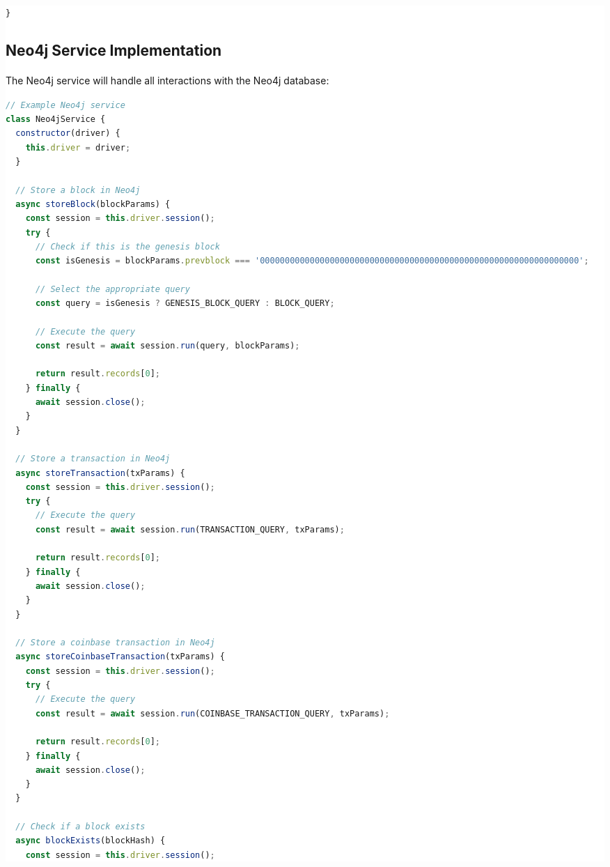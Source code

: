 ```javascript
}
```

## Neo4j Service Implementation

The Neo4j service will handle all interactions with the Neo4j database:

```javascript
// Example Neo4j service
class Neo4jService {
  constructor(driver) {
    this.driver = driver;
  }
  
  // Store a block in Neo4j
  async storeBlock(blockParams) {
    const session = this.driver.session();
    try {
      // Check if this is the genesis block
      const isGenesis = blockParams.prevblock === '0000000000000000000000000000000000000000000000000000000000000000';
      
      // Select the appropriate query
      const query = isGenesis ? GENESIS_BLOCK_QUERY : BLOCK_QUERY;
      
      // Execute the query
      const result = await session.run(query, blockParams);
      
      return result.records[0];
    } finally {
      await session.close();
    }
  }
  
  // Store a transaction in Neo4j
  async storeTransaction(txParams) {
    const session = this.driver.session();
    try {
      // Execute the query
      const result = await session.run(TRANSACTION_QUERY, txParams);
      
      return result.records[0];
    } finally {
      await session.close();
    }
  }
  
  // Store a coinbase transaction in Neo4j
  async storeCoinbaseTransaction(txParams) {
    const session = this.driver.session();
    try {
      // Execute the query
      const result = await session.run(COINBASE_TRANSACTION_QUERY, txParams);
      
      return result.records[0];
    } finally {
      await session.close();
    }
  }
  
  // Check if a block exists
  async blockExists(blockHash) {
    const session = this.driver.session();
```